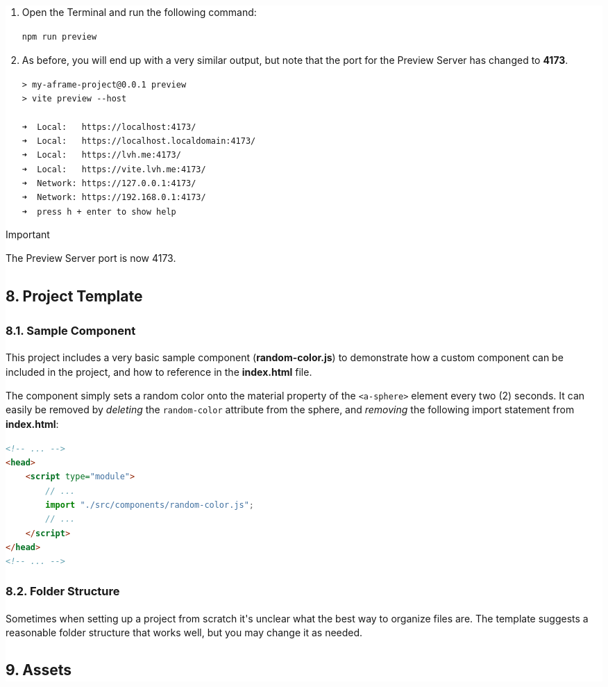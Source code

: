 1. Open the Terminal and run the following command:

    ```shell
    npm run preview
    ```

1. As before, you will end up with a very similar output, but note that the port for the Preview Server has changed to **4173**.

    ```shell
    > my-aframe-project@0.0.1 preview
    > vite preview --host

    ➜  Local:   https://localhost:4173/
    ➜  Local:   https://localhost.localdomain:4173/
    ➜  Local:   https://lvh.me:4173/
    ➜  Local:   https://vite.lvh.me:4173/
    ➜  Network: https://127.0.0.1:4173/
    ➜  Network: https://192.168.0.1:4173/
    ➜  press h + enter to show help
    ```

> [!IMPORTANT]
> The Preview Server port is now 4173.

## 8. Project Template

### 8.1. Sample Component

This project includes a very basic sample component (**random-color.js**) to demonstrate how a custom component can be included in the project, and how to reference in the **index.html** file.

The component simply sets a random color onto the material property of the `<a-sphere>` element every two (2) seconds. It can easily be removed by *deleting* the `random-color` attribute from the sphere, and *removing* the following import statement from **index.html**:

```html
<!-- ... -->
<head>
    <script type="module">
        // ...
        import "./src/components/random-color.js";
        // ...
    </script>
</head>
<!-- ... -->
```

### 8.2. Folder Structure

Sometimes when setting up a project from scratch it's unclear what the best way to organize files are. The template suggests a reasonable folder structure that works well, but you may change it as needed.

## 9. Assets
